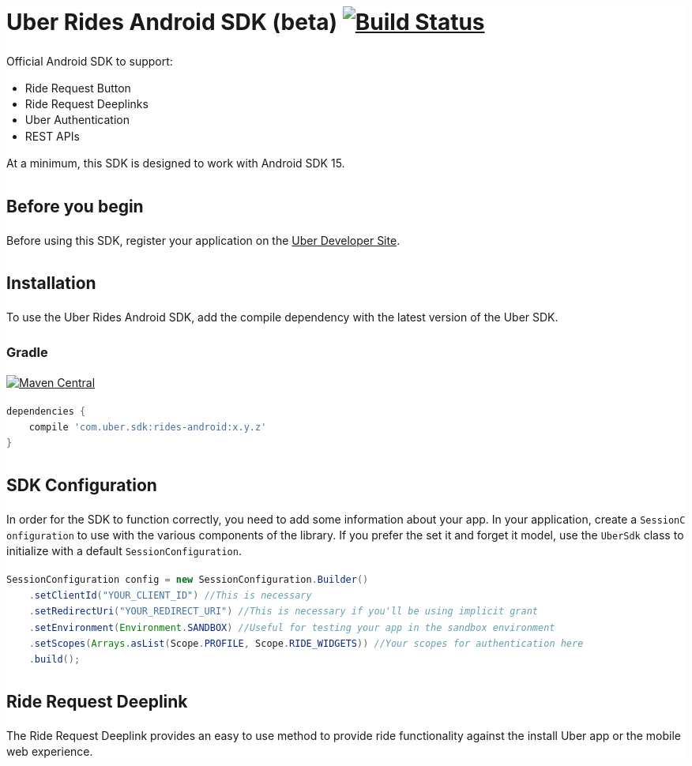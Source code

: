 # Uber Rides Android SDK (beta) [![Build Status](https://travis-ci.org/uber/rides-android-sdk.svg?branch=master)](https://travis-ci.org/uber/rides-android-sdk)

Official Android SDK to support:
 - Ride Request Button
 - Ride Request Deeplinks
 - Uber Authentication
 - REST APIs

At a minimum, this SDK is designed to work with Android SDK 15.

## Before you begin

Before using this SDK, register your application on the [Uber Developer Site](https://developer.uber.com/).

## Installation

To use the Uber Rides Android SDK, add the compile dependency with the latest version of the Uber SDK.

### Gradle

[![Maven Central](https://img.shields.io/maven-central/v/com.uber.sdk/rides-android.svg)](https://mvnrepository.com/artifact/com.uber.sdk/rides-android)

```gradle
dependencies {
    compile 'com.uber.sdk:rides-android:x.y.z'
}
```

## SDK Configuration

In order for the SDK to function correctly, you need to add some information about your app. In your application, create a `SessionConfiguration` to use with the various components of the library. If you prefer the set it and forget it model, use the `UberSdk` class to initialize with a default `SessionConfiguration`.

```java
SessionConfiguration config = new SessionConfiguration.Builder()
    .setClientId("YOUR_CLIENT_ID") //This is necessary
    .setRedirectUri("YOUR_REDIRECT_URI") //This is necessary if you'll be using implicit grant
    .setEnvironment(Environment.SANDBOX) //Useful for testing your app in the sandbox environment
    .setScopes(Arrays.asList(Scope.PROFILE, Scope.RIDE_WIDGETS)) //Your scopes for authentication here
    .build();
```
## Ride Request Deeplink
The Ride Request Deeplink provides an easy to use method to provide ride functionality against 
the install Uber app or the mobile web experience.
